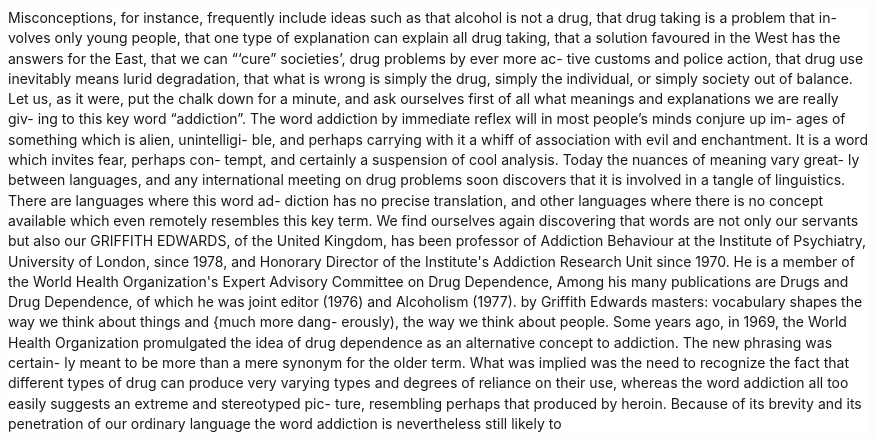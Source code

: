 Misconceptions, for instance, frequently 
include ideas such as that alcohol is not a 
drug, that drug taking is a problem that in- 
volves only young people, that one type of 
explanation can explain all drug taking, that 
a solution favoured in the West has the 
answers for the East, that we can “‘cure” 
societies’, drug problems by ever more ac- 
tive customs and police action, that drug 
use inevitably means lurid degradation, that 
what is wrong is simply the drug, simply the 
individual, or simply society out of balance. 
Let us, as it were, put the chalk down for 
a minute, and ask ourselves first of all what 
meanings and explanations we are really giv- 
ing to this key word “addiction”. 
The word addiction by immediate reflex 
will in most people’s minds conjure up im- 
ages of something which is alien, unintelligi- 
ble, and perhaps carrying with it a whiff of 
association with evil and enchantment. It is 
a word which invites fear, perhaps con- 
tempt, and certainly a suspension of cool 
analysis. 
Today the nuances of meaning vary great- 
ly between languages, and any international 
meeting on drug problems soon discovers 
that it is involved in a tangle of linguistics. 
There are languages where this word ad- 
diction has no precise translation, and other 
languages where there is no concept 
available which even remotely resembles 
this key term. 
We find ourselves again discovering that 
words are not only our servants but also our 
GRIFFITH EDWARDS, of the United Kingdom, 
has been professor of Addiction Behaviour at the 
Institute of Psychiatry, University of London, 
since 1978, and Honorary Director of the 
Institute's Addiction Research Unit since 1970. 
He is a member of the World Health 
Organization's Expert Advisory Committee on 
Drug Dependence, Among his many publications 
are Drugs and Drug Dependence, of which he 
was joint editor (1976) and Alcoholism (1977). 
by Griffith Edwards 
masters: vocabulary shapes the way we 
think about things and {much more dang- 
erously), the way we think about people. 
Some years ago, in 1969, the World 
Health Organization promulgated the idea of 
drug dependence as an alternative concept 
to addiction. The new phrasing was certain- 
ly meant to be more than a mere synonym 
for the older term. What was implied was 
the need to recognize the fact that different 
types of drug can produce very varying 
types and degrees of reliance on their use, 
whereas the word addiction all too easily 
suggests an extreme and stereotyped pic- 
ture, resembling perhaps that produced by 
heroin. Because of its brevity and its 
penetration of our ordinary language the 
word addiction is nevertheless still likely to 